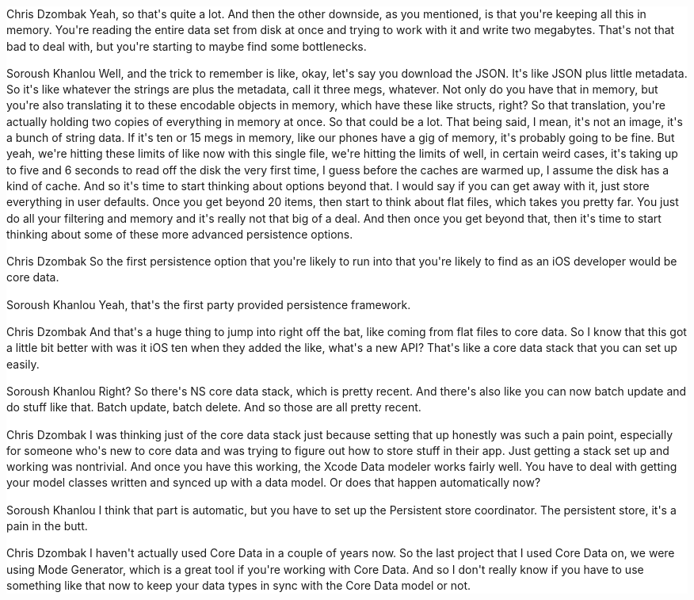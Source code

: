 Chris Dzombak
Yeah, so that's quite a lot. And then the other downside, as you mentioned, is that you're keeping all this in memory. You're reading the entire data set from disk at once and trying to work with it and write two megabytes. That's not that bad to deal with, but you're starting to maybe find some bottlenecks.

Soroush Khanlou
Well, and the trick to remember is like, okay, let's say you download the JSON. It's like JSON plus little metadata. So it's like whatever the strings are plus the metadata, call it three megs, whatever. Not only do you have that in memory, but you're also translating it to these encodable objects in memory, which have these like structs, right? So that translation, you're actually holding two copies of everything in memory at once. So that could be a lot. That being said, I mean, it's not an image, it's a bunch of string data. If it's ten or 15 megs in memory, like our phones have a gig of memory, it's probably going to be fine. But yeah, we're hitting these limits of like now with this single file, we're hitting the limits of well, in certain weird cases, it's taking up to five and 6 seconds to read off the disk the very first time, I guess before the caches are warmed up, I assume the disk has a kind of cache. And so it's time to start thinking about options beyond that. I would say if you can get away with it, just store everything in user defaults. Once you get beyond 20 items, then start to think about flat files, which takes you pretty far. You just do all your filtering and memory and it's really not that big of a deal. And then once you get beyond that, then it's time to start thinking about some of these more advanced persistence options.

Chris Dzombak
So the first persistence option that you're likely to run into that you're likely to find as an iOS developer would be core data.

Soroush Khanlou
Yeah, that's the first party provided persistence framework.

Chris Dzombak
And that's a huge thing to jump into right off the bat, like coming from flat files to core data. So I know that this got a little bit better with was it iOS ten when they added the like, what's a new API? That's like a core data stack that you can set up easily.

Soroush Khanlou
Right? So there's NS core data stack, which is pretty recent. And there's also like you can now batch update and do stuff like that. Batch update, batch delete. And so those are all pretty recent.

Chris Dzombak
I was thinking just of the core data stack just because setting that up honestly was such a pain point, especially for someone who's new to core data and was trying to figure out how to store stuff in their app. Just getting a stack set up and working was nontrivial. And once you have this working, the Xcode Data modeler works fairly well. You have to deal with getting your model classes written and synced up with a data model. Or does that happen automatically now?

Soroush Khanlou
I think that part is automatic, but you have to set up the Persistent store coordinator. The persistent store, it's a pain in the butt.

Chris Dzombak
I haven't actually used Core Data in a couple of years now. So the last project that I used Core Data on, we were using Mode Generator, which is a great tool if you're working with Core Data. And so I don't really know if you have to use something like that now to keep your data types in sync with the Core Data model or not.
